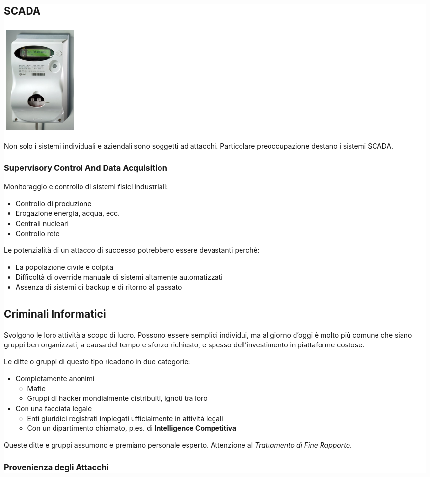 ## SCADA

![SCADA](../gitbook/images/scada.png)

Non solo i sistemi individuali e aziendali sono soggetti ad attacchi. Particolare preoccupazione destano i sistemi SCADA.

### Supervisory Control And Data Acquisition

Monitoraggio e controllo di sistemi fisici industriali:

* Controllo di produzione
* Erogazione energia, acqua, ecc.
* Centrali nucleari
* Controllo rete

Le potenzialità di un attacco di successo potrebbero essere devastanti perchè:

* La popolazione civile è colpita
* Difficoltà di override manuale di sistemi altamente automatizzati
* Assenza di sistemi di backup e di ritorno al passato

## Criminali Informatici

Svolgono le loro attività a scopo di lucro. Possono essere semplici individui, ma al giorno d’oggi è molto più comune che siano gruppi ben organizzati, a causa del tempo e sforzo richiesto, e spesso dell’investimento in piattaforme costose.

Le ditte o gruppi di questo tipo ricadono in due categorie:

* Completamente anonimi
  * Mafie
  * Gruppi di hacker mondialmente distribuiti, ignoti tra loro
* Con una facciata legale
  * Enti giuridici registrati impiegati ufficialmente in attività legali
  * Con un dipartimento chiamato, p.es. di **Intelligence Competitiva**

Queste ditte e gruppi assumono e premiano personale esperto. Attenzione al _Trattamento di Fine Rapporto_.

### Provenienza degli Attacchi
